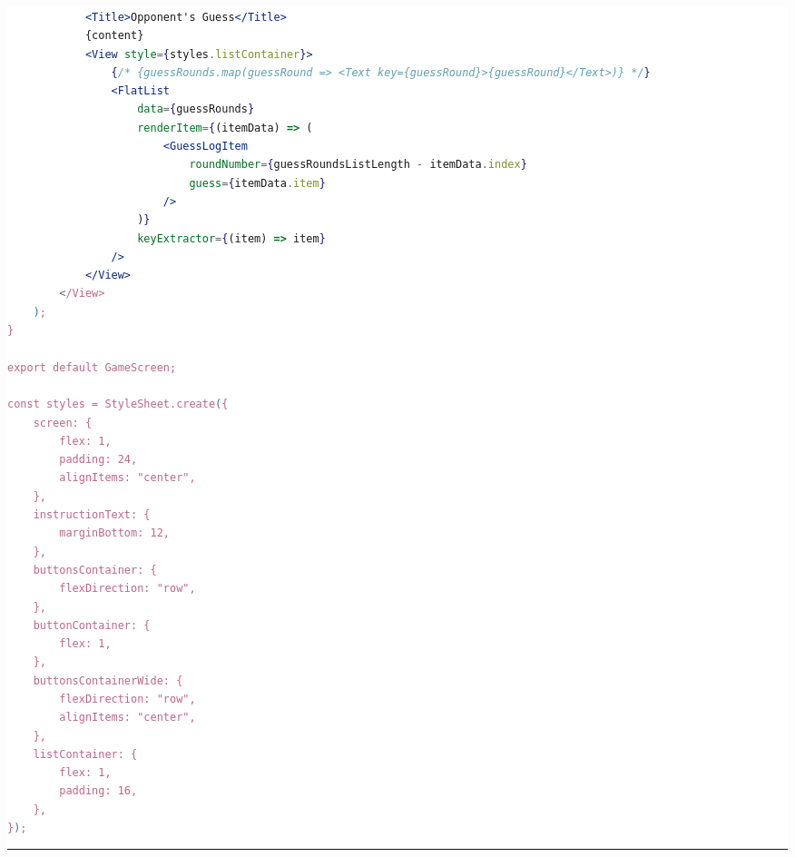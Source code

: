 ```jsx
			<Title>Opponent's Guess</Title>
			{content}
			<View style={styles.listContainer}>
				{/* {guessRounds.map(guessRound => <Text key={guessRound}>{guessRound}</Text>)} */}
				<FlatList
					data={guessRounds}
					renderItem={(itemData) => (
						<GuessLogItem
							roundNumber={guessRoundsListLength - itemData.index}
							guess={itemData.item}
						/>
					)}
					keyExtractor={(item) => item}
				/>
			</View>
		</View>
	);
}

export default GameScreen;

const styles = StyleSheet.create({
	screen: {
		flex: 1,
		padding: 24,
		alignItems: "center",
	},
	instructionText: {
		marginBottom: 12,
	},
	buttonsContainer: {
		flexDirection: "row",
	},
	buttonContainer: {
		flex: 1,
	},
	buttonsContainerWide: {
		flexDirection: "row",
		alignItems: "center",
	},
	listContainer: {
		flex: 1,
		padding: 16,
	},
});
```

---

